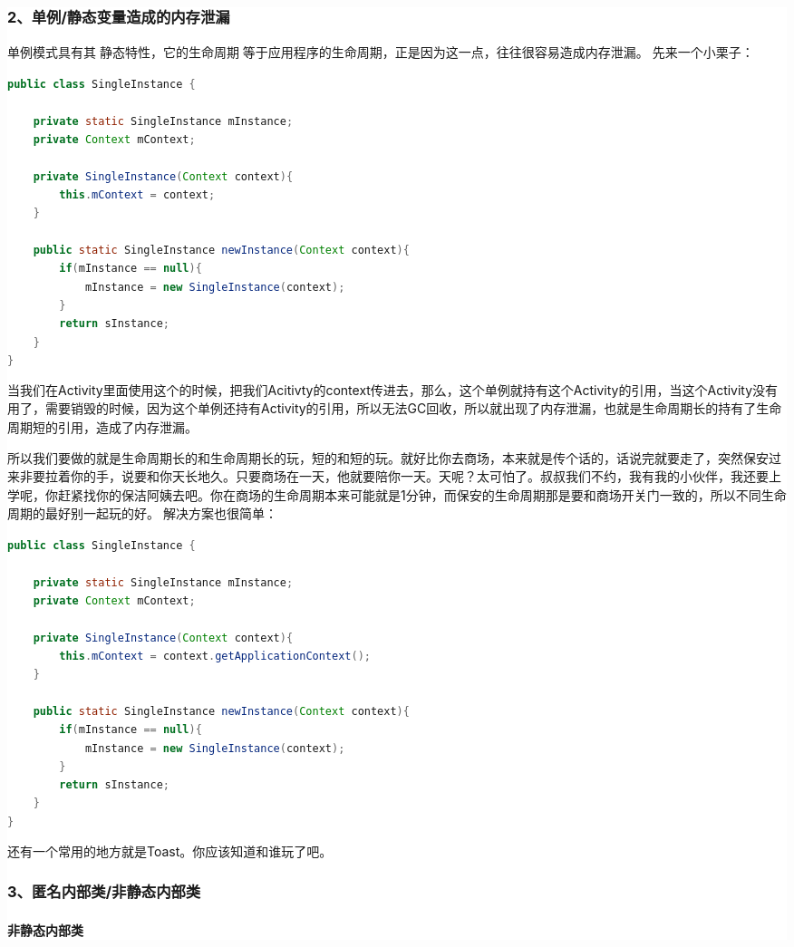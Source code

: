 ### 2、单例/静态变量造成的内存泄漏
单例模式具有其 静态特性，它的生命周期 等于应用程序的生命周期，正是因为这一点，往往很容易造成内存泄漏。
先来一个小栗子：
```java
public class SingleInstance {

    private static SingleInstance mInstance;
    private Context mContext;

    private SingleInstance(Context context){
        this.mContext = context;
    }

    public static SingleInstance newInstance(Context context){
        if(mInstance == null){
            mInstance = new SingleInstance(context);
        }
        return sInstance;
    }
}
```

当我们在Activity里面使用这个的时候，把我们Acitivty的context传进去，那么，这个单例就持有这个Activity的引用，当这个Activity没有用了，需要销毁的时候，因为这个单例还持有Activity的引用，所以无法GC回收，所以就出现了内存泄漏，也就是生命周期长的持有了生命周期短的引用，造成了内存泄漏。

所以我们要做的就是生命周期长的和生命周期长的玩，短的和短的玩。就好比你去商场，本来就是传个话的，话说完就要走了，突然保安过来非要拉着你的手，说要和你天长地久。只要商场在一天，他就要陪你一天。天呢？太可怕了。叔叔我们不约，我有我的小伙伴，我还要上学呢，你赶紧找你的保洁阿姨去吧。你在商场的生命周期本来可能就是1分钟，而保安的生命周期那是要和商场开关门一致的，所以不同生命周期的最好别一起玩的好。
解决方案也很简单：
```java
public class SingleInstance {

    private static SingleInstance mInstance;
    private Context mContext;

    private SingleInstance(Context context){
        this.mContext = context.getApplicationContext();
    }

    public static SingleInstance newInstance(Context context){
        if(mInstance == null){
            mInstance = new SingleInstance(context);
        }
        return sInstance;
    }
}
```
还有一个常用的地方就是Toast。你应该知道和谁玩了吧。


### 3、匿名内部类/非静态内部类

#### 非静态内部类

